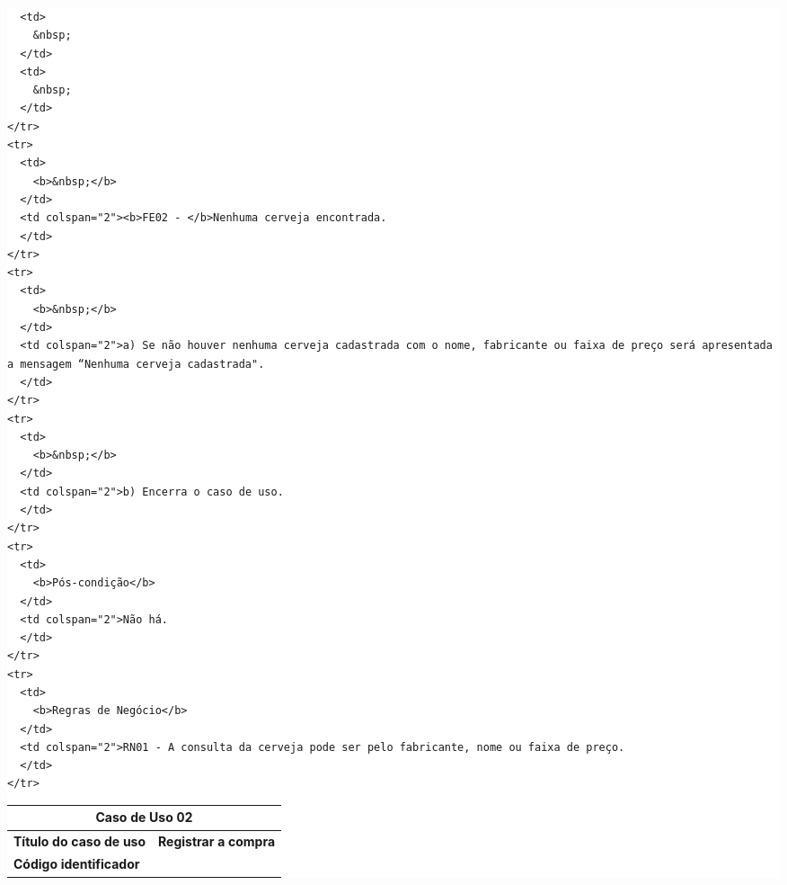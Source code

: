 	  <td>
		&nbsp;
	  </td>
	  <td>
		&nbsp;
	  </td>
	</tr>
	<tr>
	  <td>
		<b>&nbsp;</b>
	  </td>
	  <td colspan="2"><b>FE02 - </b>Nenhuma cerveja encontrada.
	  </td>
	</tr>
	<tr>
	  <td>
		<b>&nbsp;</b>
	  </td>
	  <td colspan="2">a) Se não houver nenhuma cerveja cadastrada com o nome, fabricante ou faixa de preço será apresentada a mensagem “Nenhuma cerveja cadastrada".
	  </td>
	</tr>
	<tr>
	  <td>
		<b>&nbsp;</b>
	  </td>
	  <td colspan="2">b) Encerra o caso de uso.
	  </td>
	</tr>
	<tr>
	  <td>
		<b>Pós-condição</b>
	  </td>
	  <td colspan="2">Não há.
	  </td>
	</tr>
	<tr>
	  <td>
		<b>Regras de Negócio</b>
	  </td>
	  <td colspan="2">RN01 - A consulta da cerveja pode ser pelo fabricante, nome ou faixa de preço.
	  </td>
	</tr>
  </tbody>
</table>


<table>
  <thead>
	<tr>
	  <th colspan="3">Caso de Uso 02</th>
	</tr>
  </thead>
  <tbody>
	<tr>
	  <td>
		<b>Título do caso de uso</b>
	  </td>
	  <td colspan="2"><b>Registrar a compra</b>
	  </td>
	</tr>
	<tr>
	  <td>
		<b>Código identificador</b>